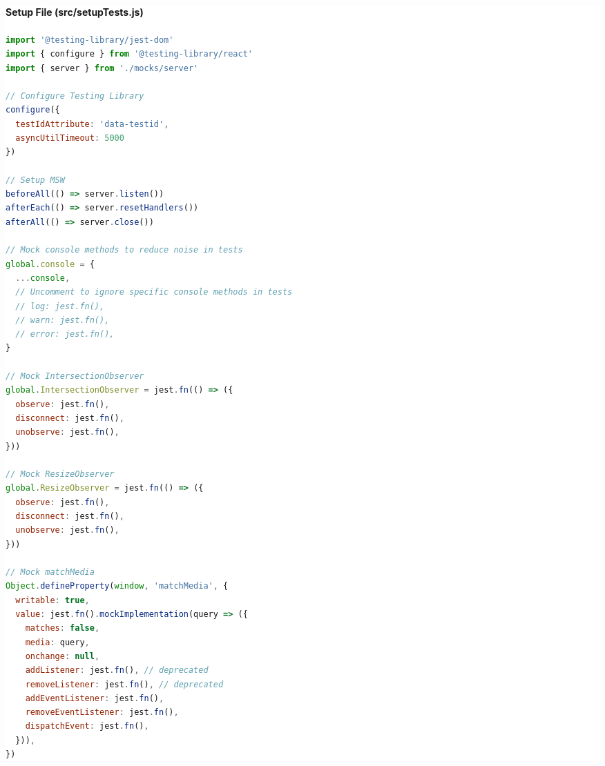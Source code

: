 #### Setup File (src/setupTests.js)
```javascript
import '@testing-library/jest-dom'
import { configure } from '@testing-library/react'
import { server } from './mocks/server'

// Configure Testing Library
configure({
  testIdAttribute: 'data-testid',
  asyncUtilTimeout: 5000
})

// Setup MSW
beforeAll(() => server.listen())
afterEach(() => server.resetHandlers())
afterAll(() => server.close())

// Mock console methods to reduce noise in tests
global.console = {
  ...console,
  // Uncomment to ignore specific console methods in tests
  // log: jest.fn(),
  // warn: jest.fn(),
  // error: jest.fn(),
}

// Mock IntersectionObserver
global.IntersectionObserver = jest.fn(() => ({
  observe: jest.fn(),
  disconnect: jest.fn(),
  unobserve: jest.fn(),
}))

// Mock ResizeObserver
global.ResizeObserver = jest.fn(() => ({
  observe: jest.fn(),
  disconnect: jest.fn(),
  unobserve: jest.fn(),
}))

// Mock matchMedia
Object.defineProperty(window, 'matchMedia', {
  writable: true,
  value: jest.fn().mockImplementation(query => ({
    matches: false,
    media: query,
    onchange: null,
    addListener: jest.fn(), // deprecated
    removeListener: jest.fn(), // deprecated
    addEventListener: jest.fn(),
    removeEventListener: jest.fn(),
    dispatchEvent: jest.fn(),
  })),
})
```
